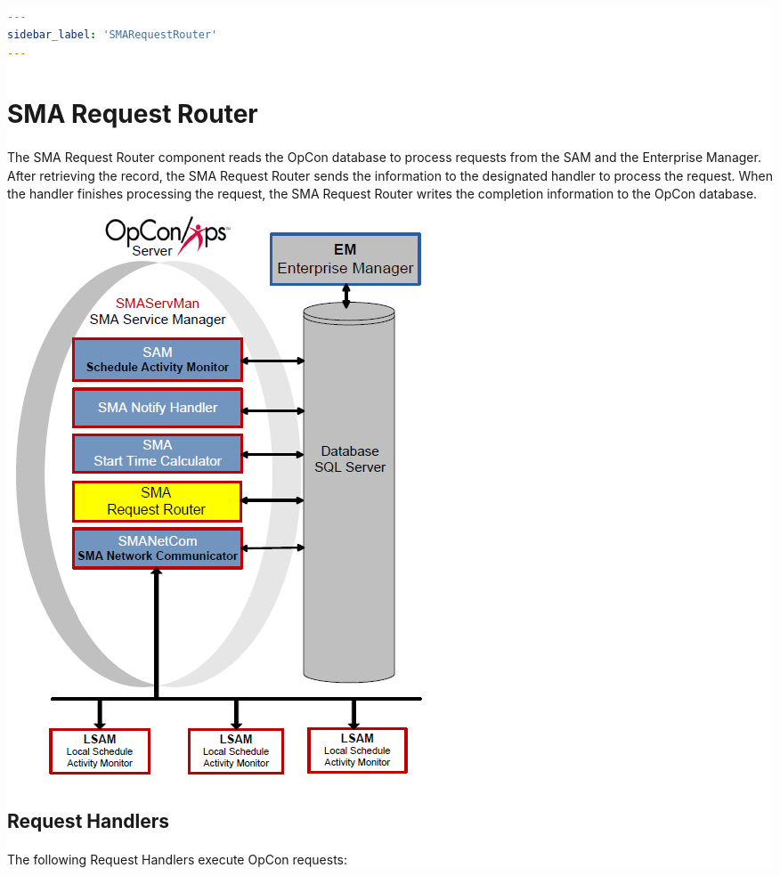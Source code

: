 ```yaml
---
sidebar_label: 'SMARequestRouter'
---
```


# SMA Request Router

The SMA Request Router component reads the OpCon database to process requests from the SAM and the Enterprise Manager. After retrieving the record, the SMA Request Router sends the information to the designated handler to process the request. When the handler finishes processing the request, the SMA Request Router writes the completion information to the OpCon database.

![SMA Request Router](../Resources/Images/Server-Programs/smarequestrouter.png "SMA Request Router")

## Request Handlers

The following Request Handlers execute OpCon requests:
